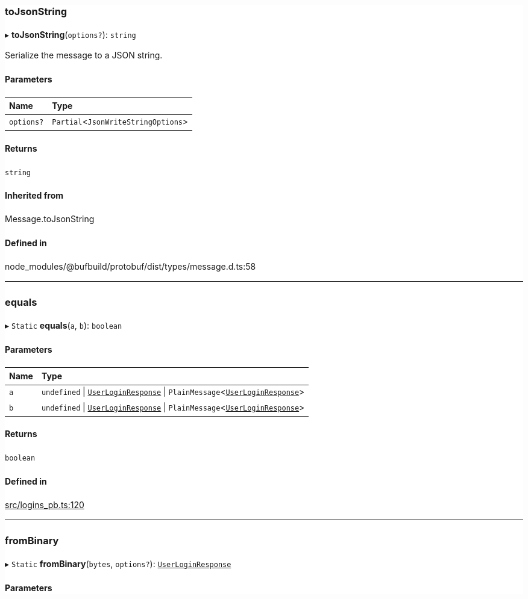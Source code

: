 ### toJsonString

▸ **toJsonString**(`options?`): `string`

Serialize the message to a JSON string.

#### Parameters

| Name | Type |
| :------ | :------ |
| `options?` | `Partial`<`JsonWriteStringOptions`\> |

#### Returns

`string`

#### Inherited from

Message.toJsonString

#### Defined in

node_modules/@bufbuild/protobuf/dist/types/message.d.ts:58

___

### equals

▸ `Static` **equals**(`a`, `b`): `boolean`

#### Parameters

| Name | Type |
| :------ | :------ |
| `a` | `undefined` \| [`UserLoginResponse`](UserLoginResponse.md) \| `PlainMessage`<[`UserLoginResponse`](UserLoginResponse.md)\> |
| `b` | `undefined` \| [`UserLoginResponse`](UserLoginResponse.md) \| `PlainMessage`<[`UserLoginResponse`](UserLoginResponse.md)\> |

#### Returns

`boolean`

#### Defined in

[src/logins_pb.ts:120](https://github.com/Unaxiom/genesis-ts-sdk/blob/a265138/src/logins_pb.ts#L120)

___

### fromBinary

▸ `Static` **fromBinary**(`bytes`, `options?`): [`UserLoginResponse`](UserLoginResponse.md)

#### Parameters
